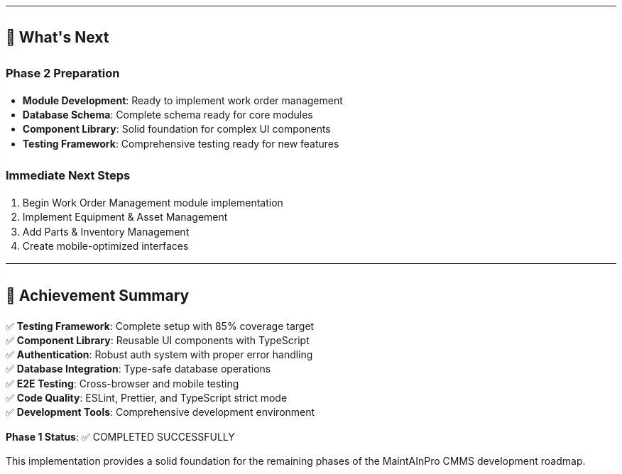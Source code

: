 
---

## 🚀 What's Next

### **Phase 2 Preparation**

- **Module Development**: Ready to implement work order management
- **Database Schema**: Complete schema ready for core modules
- **Component Library**: Solid foundation for complex UI components
- **Testing Framework**: Comprehensive testing ready for new features

### **Immediate Next Steps**

1. Begin Work Order Management module implementation
2. Implement Equipment & Asset Management
3. Add Parts & Inventory Management
4. Create mobile-optimized interfaces

---

## 🎉 Achievement Summary

✅ **Testing Framework**: Complete setup with 85% coverage target  
✅ **Component Library**: Reusable UI components with TypeScript  
✅ **Authentication**: Robust auth system with proper error handling  
✅ **Database Integration**: Type-safe database operations  
✅ **E2E Testing**: Cross-browser and mobile testing  
✅ **Code Quality**: ESLint, Prettier, and TypeScript strict mode  
✅ **Development Tools**: Comprehensive development environment

**Phase 1 Status**: ✅ COMPLETED SUCCESSFULLY

This implementation provides a solid foundation for the remaining phases of the MaintAInPro CMMS
development roadmap.
